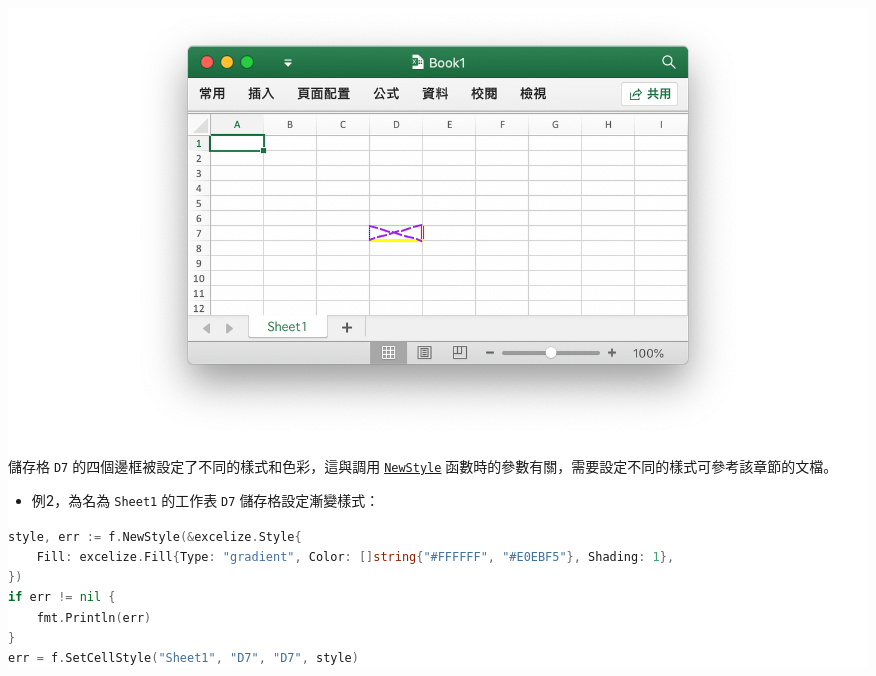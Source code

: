 <p align="center"><img width="612" src="./images/SetCellStyle_01.png" alt="為儲存格設定邊框樣式"></p>

儲存格 `D7` 的四個邊框被設定了不同的樣式和色彩，這與調用 [`NewStyle`](style.md#NewStyle) 函數時的參數有關，需要設定不同的樣式可參考該章節的文檔。

- 例2，為名為 `Sheet1` 的工作表 `D7` 儲存格設定漸變樣式：

```go
style, err := f.NewStyle(&excelize.Style{
    Fill: excelize.Fill{Type: "gradient", Color: []string{"#FFFFFF", "#E0EBF5"}, Shading: 1},
})
if err != nil {
    fmt.Println(err)
}
err = f.SetCellStyle("Sheet1", "D7", "D7", style)
```
